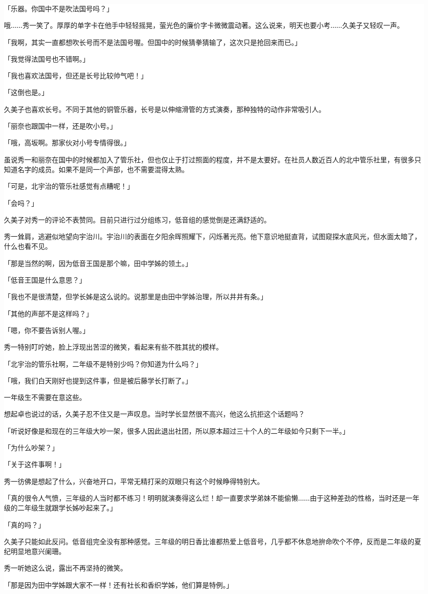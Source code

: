 「乐器。你国中不是吹法国号吗？」

哦……秀一笑了。厚厚的单字卡在他手中轻轻摇晃，萤光色的廉价字卡微微震动著。这么说来，明天也要小考……久美子又轻叹一声。

「我啊，其实一直都想吹长号而不是法国号喔。但国中的时候猜拳猜输了，这次只是抢回来而已。」

「我觉得法国号也不错啊。」

「我也喜欢法国号，但还是长号比较帅气吧！」

「这倒也是。」

久美子也喜欢长号。不同于其他的铜管乐器，长号是以伸缩滑管的方式演奏，那种独特的动作非常吸引人。

「丽奈也跟国中一样，还是吹小号。」

「哦，高坂啊。那家伙对小号专情得很。」

虽说秀一和丽奈在国中的时候都加入了管乐社，但也仅止于打过照面的程度，并不是太要好。在社员人数近百人的北中管乐社里，有很多只知道名字的成员。如果不是同一个声部，也不需要混得太熟。

「可是，北宇治的管乐社感觉有点糟呢！」

「会吗？」

久美子对秀一的评论不表赞同。目前只进行过分组练习，低音组的感觉倒是还满舒适的。

秀一耸肩，逃避似地望向宇治川。宇治川的表面在夕阳余晖照耀下，闪烁著光亮。他下意识地挺直背，试图窥探水底风光，但水面太暗了，什么也看不见。

「那是当然的啊，因为低音王国是那个嘛，田中学姊的领土。」

「低音王国是什么意思？」

「我也不是很清楚，但学长姊是这么说的。说那里是由田中学姊治理，所以井井有条。」

「其他的声部不是这样吗？」

「嗯，你不要告诉别人喔。」

秀一特别叮咛她，脸上浮现出苦涩的微笑，看起来有些不胜其扰的模样。

「北宇治的管乐社啊，二年级不是特别少吗？你知道为什么吗？」

「哦，我们白天刚好也提到这件事，但是被后藤学长打断了。」

一年级生不需要在意这些。

想起卓也说过的话，久美子忍不住又是一声叹息。当时学长显然很不高兴，他这么抗拒这个话题吗？

「听说好像是和现在的三年级大吵一架，很多人因此退出社团，所以原本超过三十个人的二年级如今只剩下一半。」

「为什么吵架？」

「关于这件事啊！」

秀一彷佛是想起了什么，兴奋地开口，平常无精打采的双眼只有这个时候睁得特别大。

「真的很令人气愤，三年级的人当时都不练习！明明就演奏得这么烂！却一直要求学弟妹不能偷懒……由于这种差劲的性格，当时还是一年级的二年级生就跟学长姊吵起来了。」

「真的吗？」

久美子只能如此反问。低音组完全没有那种感觉。三年级的明日香比谁都热爱上低音号，几乎都不休息地拚命吹个不停，反而是二年级的夏纪明显地意兴阑珊。

秀一听她这么说，露出不再坚持的微笑。

「那是因为田中学姊跟大家不一样！还有社长和香织学姊，他们算是特例。」
